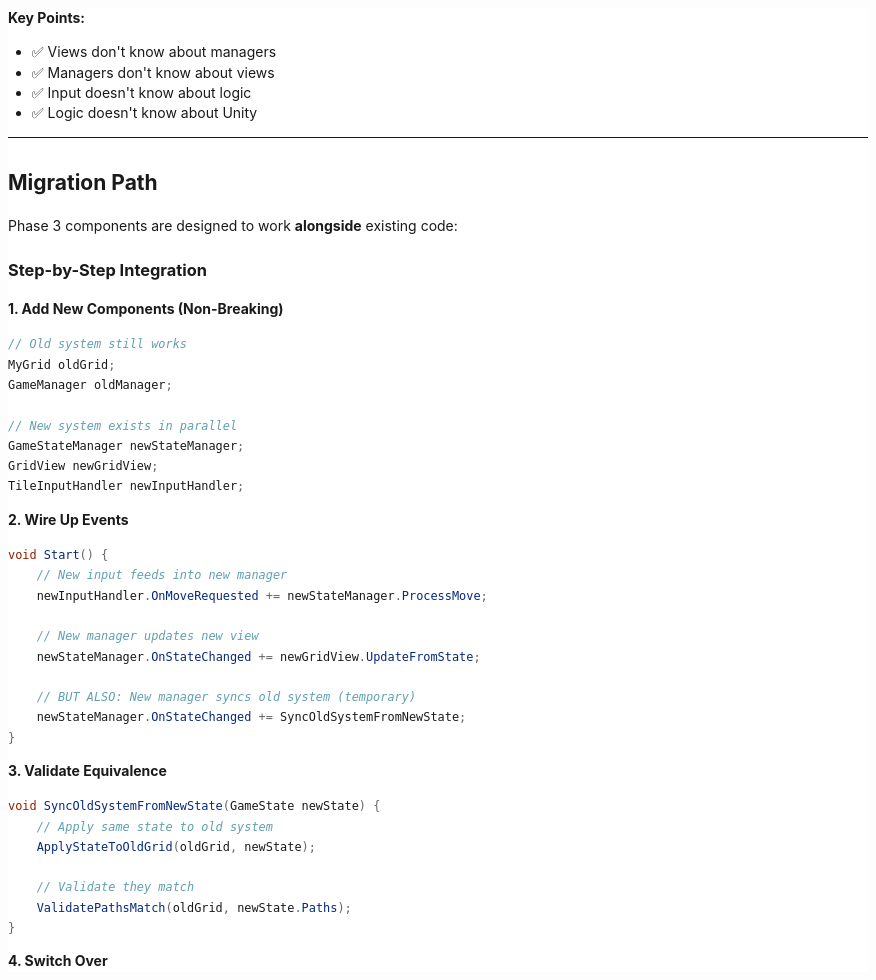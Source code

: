 **Key Points:**

- ✅ Views don't know about managers
- ✅ Managers don't know about views
- ✅ Input doesn't know about logic
- ✅ Logic doesn't know about Unity

---

## Migration Path

Phase 3 components are designed to work **alongside** existing code:

### Step-by-Step Integration

**1. Add New Components (Non-Breaking)**

```csharp
// Old system still works
MyGrid oldGrid;
GameManager oldManager;

// New system exists in parallel
GameStateManager newStateManager;
GridView newGridView;
TileInputHandler newInputHandler;
```

**2. Wire Up Events**

```csharp
void Start() {
    // New input feeds into new manager
    newInputHandler.OnMoveRequested += newStateManager.ProcessMove;
    
    // New manager updates new view
    newStateManager.OnStateChanged += newGridView.UpdateFromState;
    
    // BUT ALSO: New manager syncs old system (temporary)
    newStateManager.OnStateChanged += SyncOldSystemFromNewState;
}
```

**3. Validate Equivalence**

```csharp
void SyncOldSystemFromNewState(GameState newState) {
    // Apply same state to old system
    ApplyStateToOldGrid(oldGrid, newState);
    
    // Validate they match
    ValidatePathsMatch(oldGrid, newState.Paths);
}
```

**4. Switch Over**
